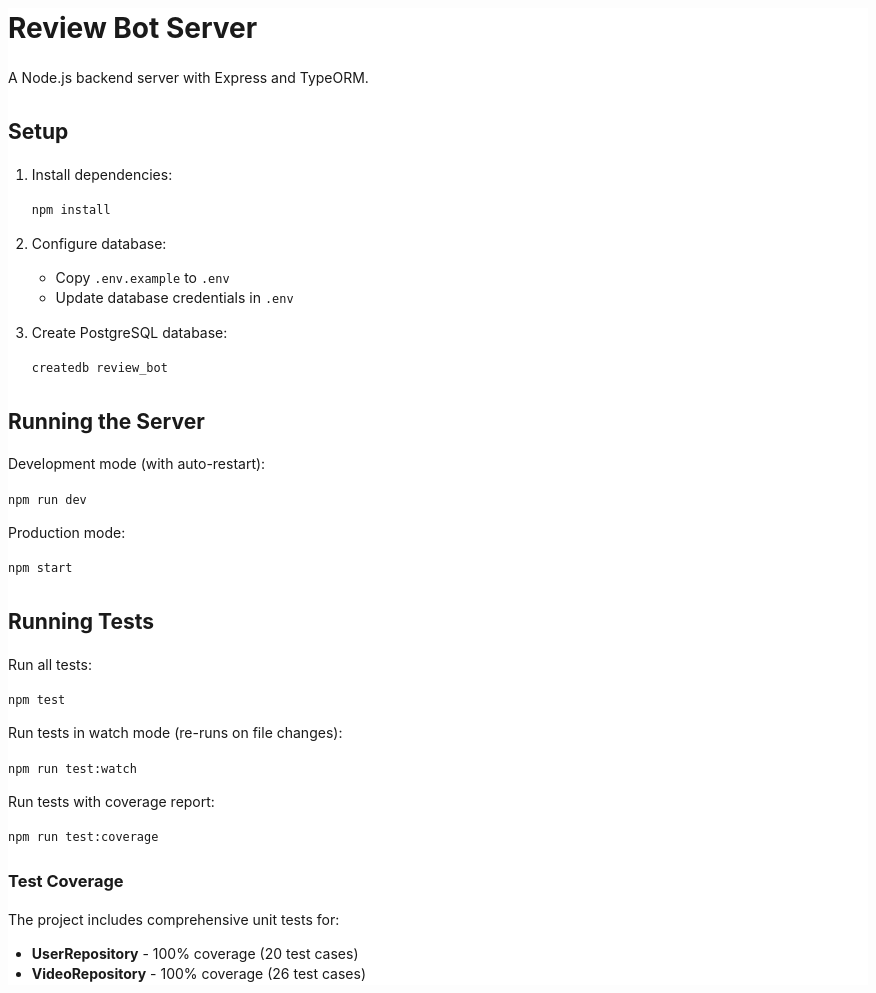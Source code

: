 # Review Bot Server

A Node.js backend server with Express and TypeORM.

## Setup

1. Install dependencies:
   ```bash
   npm install
   ```

2. Configure database:
   - Copy `.env.example` to `.env`
   - Update database credentials in `.env`

3. Create PostgreSQL database:
   ```bash
   createdb review_bot
   ```

## Running the Server

Development mode (with auto-restart):
```bash
npm run dev
```

Production mode:
```bash
npm start
```

## Running Tests

Run all tests:
```bash
npm test
```

Run tests in watch mode (re-runs on file changes):
```bash
npm run test:watch
```

Run tests with coverage report:
```bash
npm run test:coverage
```

### Test Coverage

The project includes comprehensive unit tests for:
- **UserRepository** - 100% coverage (20 test cases)
- **VideoRepository** - 100% coverage (26 test cases)
